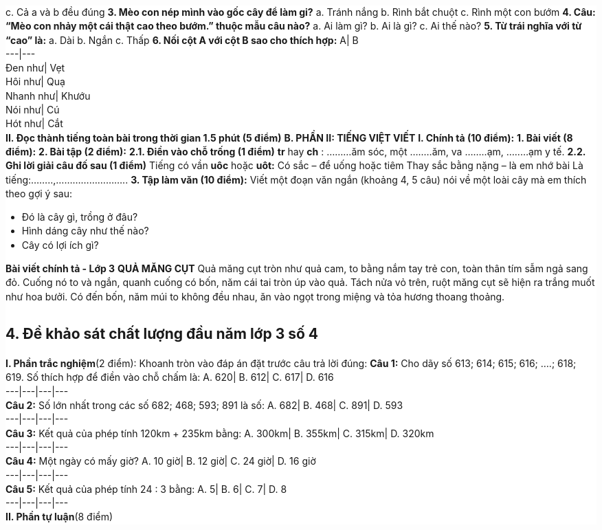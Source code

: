 c. Cả a và b đều đúng
**3\. Mèo con nép mình vào gốc cây để làm gi?**
a. Tránh nắng
b. Rình bắt chuột
c. Rình một con bướm
**4\. Câu: “Mèo con nhảy một cái thật cao theo bướm.” thuộc mẫu câu nào?**
a. Ai làm gì?
b. Ai là gì?
c. Ai thế nào?
**5\. Từ trái nghĩa với từ “cao” là:**
a. Dài
b. Ngắn
c. Thấp
**6\. Nối cột A với cột B sao cho thích hợp:**
A| B  
---|---  
Đen như| Vẹt  
Hôi như| Quạ  
Nhanh như| Khướu  
Nói như| Cú  
Hót như| Cắt  
**II. Đọc thành tiếng toàn bài trong thời gian 1.5 phút \(5 điểm\)**
**B. PHẦN II: TIẾNG VIỆT VIẾT**
**I. Chính tả \(10 điểm\):**
**1\. Bài viết \(8 điểm\):**
**2\. Bài tập \(2 điểm\):**
**2.1. Điền vào chỗ trống \(1 điểm\)**
**tr** hay **ch** : ………ăm sóc, một …..…ăm, va ……..ạm, …..…ạm y tế.
**2.2. Ghi lời giải câu đố sau \(1 điểm\)**
Tiếng có vần **uôc** hoặc **uôt:**
Có sắc – để uống hoặc tiêm
Thay sắc bằng nặng – là em nhớ bài
Là tiếng:……..,……………………..
**3\. Tập làm văn \(10 điểm\):**
Viết một đoạn văn ngắn \(khoảng 4, 5 câu\) nói về một loài cây mà em thích theo gợi ý sau:
  * Đó là cây gì, trồng ở đâu?
  * Hình dáng cây như thế nào?
  * Cây có lợi ích gì?

**Bài viết chính tả - Lớp 3**
**QUẢ MĂNG CỤT**
Quả măng cụt tròn như quả cam, to bằng nắm tay trẻ con, toàn thân tím sẫm ngả sang đỏ. Cuống nó to và ngắn, quanh cuống có bốn, năm cái tai tròn úp vào quả.
Tách nửa vỏ trên, ruột măng cụt sẽ hiện ra trắng muốt như hoa bưởi. Có đến bốn, năm múi to không đều nhau, ăn vào ngọt trong miệng và tỏa hương thoang thoảng.
## 4\. Đề khảo sát chất lượng đầu năm lớp 3 số 4
**I. Phần trắc nghiệm**\(2 điểm\): Khoanh tròn vào đáp án đặt trước câu trả lời đúng:
**Câu 1:** Cho dãy số 613; 614; 615; 616; ….; 618; 619. Số thích hợp để điền vào chỗ chấm là:
A. 620| B. 612| C. 617| D. 616  
---|---|---|---  
**Câu 2:** Số lớn nhất trong các số 682; 468; 593; 891 là số:
A. 682| B. 468| C. 891| D. 593  
---|---|---|---  
**Câu 3:** Kết quả của phép tính 120km + 235km bằng:
A. 300km| B. 355km| C. 315km| D. 320km  
---|---|---|---  
**Câu 4:** Một ngày có mấy giờ?
A. 10 giờ| B. 12 giờ| C. 24 giờ| D. 16 giờ  
---|---|---|---  
**Câu 5:** Kết quả của phép tính 24 : 3 bằng:
A. 5| B. 6| C. 7| D. 8  
---|---|---|---  
**II. Phần tự luận**\(8 điểm\)